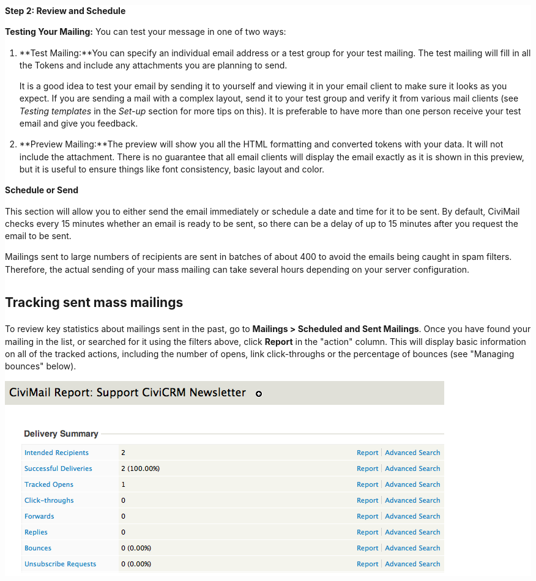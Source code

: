 
**Step 2: Review and Schedule**

**Testing Your Mailing:** You can test your message in one of two ways:

1.  **Test Mailing:**You can specify an individual email address or a
    test group for your test mailing. The test mailing will fill in all
    the Tokens and include any attachments you are planning to send. 
     
    It is a good idea to test your email by sending it to yourself and
    viewing it in your email client to make sure it looks as you expect.
    If you are sending a mail with a complex layout, send it to your
    test group and verify it from various mail clients (see *Testing
    templates* in the *Set-up* section for more tips on this). It is
    preferable to have more than one person receive your test email and
    give you feedback.
    
2.  **Preview Mailing:**The preview will show you all the HTML
    formatting and converted tokens with your data. It will not include
    the attachment. There is no guarantee that all email clients will
    display the email exactly as it is shown in this preview, but it is
    useful to ensure things like font consistency, basic layout and
    color. 

**Schedule or Send** 

This section will allow you to either send the email immediately or
schedule a date and time for it to be sent. By default, CiviMail checks
every 15 minutes whether an email is ready to be sent, so there can be a
delay of up to 15 minutes after you request the email to be sent.

Mailings sent to large numbers of recipients are sent in batches of
about 400 to avoid the emails being caught in spam filters. Therefore,
the actual sending of your mass mailing can take several hours depending
on your server configuration.

Tracking sent mass mailings
---------------------------

To review key statistics about mailings sent in the past, go to
**Mailings > Scheduled and Sent Mailings**. Once you have found your
mailing in the list, or searched for it using the filters above,
click **Report** in the "action" column. This will display basic
information on all of the tracked actions, including the number of
opens, link click-throughs or the percentage of bounces (see "Managing
bounces" below).

![](../img/CiviCRM_mailing_basicstatistics_1.png)
